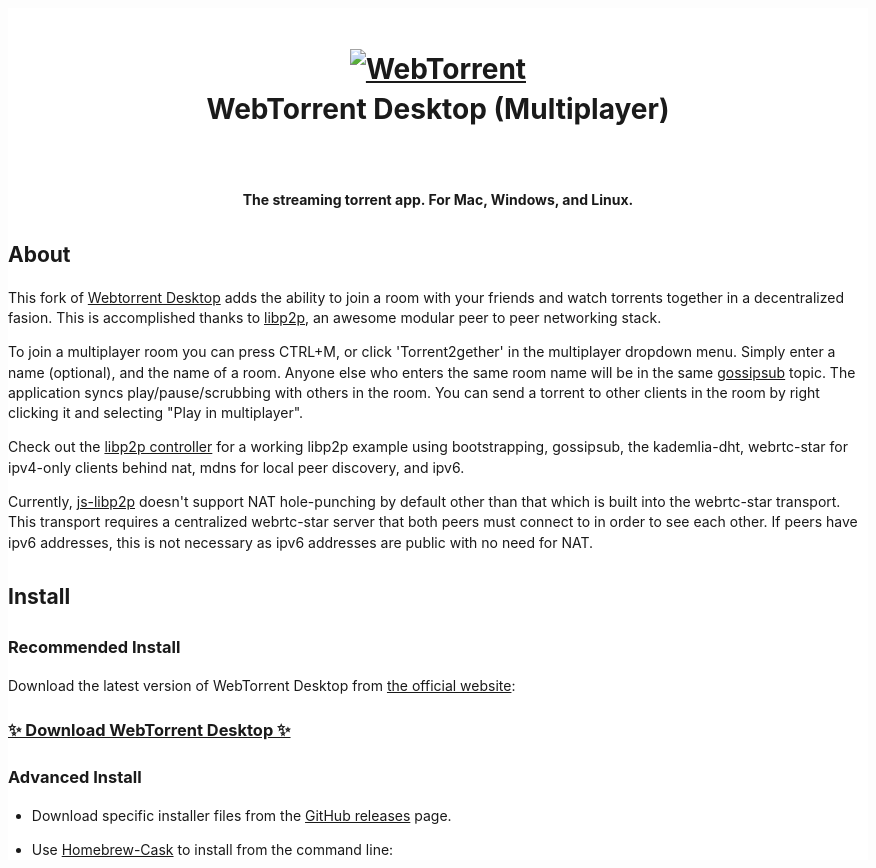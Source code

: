 <h1 align="center">
  <br>
  <a href="https://webtorrent.io">
    <img src="https://webtorrent.io/img/WebTorrent.png" alt="WebTorrent" width="200">
  </a>
  <br>
  WebTorrent Desktop (Multiplayer)
  <br>
  <br>
</h1>

<h4 align="center">The streaming torrent app. For Mac, Windows, and Linux.</h4>

## About
This fork of [Webtorrent Desktop](https://github.com/webtorrent/webtorrent-desktop) adds the ability to join a room with your friends and watch torrents together in a decentralized fasion. This is accomplished thanks to [libp2p](https://github.com/libp2p/libp2p), an awesome modular peer to peer networking stack.

To join a multiplayer room you can press CTRL+M, or click 'Torrent2gether' in the multiplayer dropdown menu. Simply enter a name (optional), and the name of a room. Anyone else who enters the same room name will be in the same [gossipsub](https://docs.libp2p.io/concepts/publish-subscribe/) topic. The application syncs play/pause/scrubbing with others in the room. You can send a torrent to other clients in the room by right clicking it and selecting "Play in multiplayer".

Check out the [libp2p controller](https://github.com/notassigned/webtorrent-desktop-multiplayer/blob/master/src/renderer/controllers/libp2p-controller.js) for a working libp2p example using bootstrapping, gossipsub, the kademlia-dht, webrtc-star for ipv4-only clients behind nat, mdns for local peer discovery, and ipv6.

Currently, [js-libp2p](https://github.com/libp2p/js-libp2p) doesn't support NAT hole-punching by default other than that which is built into the webrtc-star transport. This transport requires a centralized webrtc-star server that both peers must connect to in order to see each other. If peers have ipv6 addresses, this is not necessary as ipv6 addresses are public with no need for NAT.

## Install

### Recommended Install

Download the latest version of WebTorrent Desktop from
[the official website](https://webtorrent.io/desktop/):

### [✨ Download WebTorrent Desktop ✨](https://webtorrent.io/desktop/)

### Advanced Install

- Download specific installer files from the [GitHub releases](https://github.com/notassigned/webtorrent-desktop-multiplayer/releases) page.

- Use [Homebrew-Cask](https://github.com/caskroom/homebrew-cask) to install from the command line:
